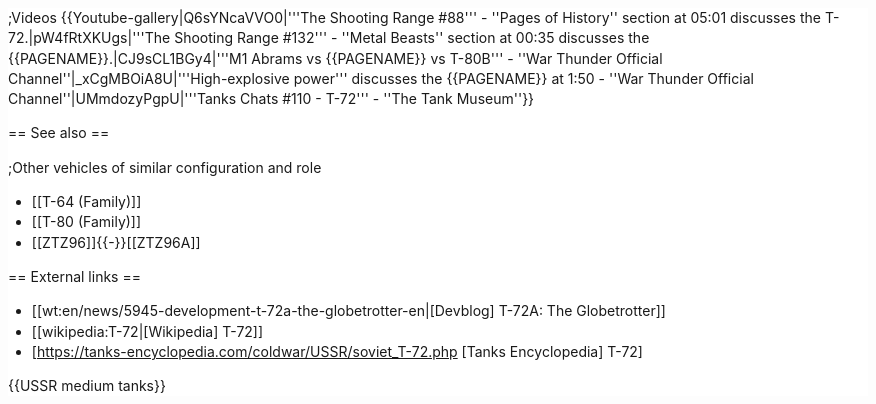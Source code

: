 ;Videos
{{Youtube-gallery|Q6sYNcaVVO0|'''The Shooting Range #88''' - ''Pages of History'' section at 05:01 discusses the T-72.|pW4fRtXKUgs|'''The Shooting Range #132''' - ''Metal Beasts'' section at 00:35 discusses the {{PAGENAME}}.|CJ9sCL1BGy4|'''M1 Abrams vs {{PAGENAME}} vs T-80B''' - ''War Thunder Official Channel''|\_xCgMBOiA8U|'''High-explosive power''' discusses the {{PAGENAME}} at 1:50 - ''War Thunder Official Channel''|UMmdozyPgpU|'''Tanks Chats #110 - T-72''' - ''The Tank Museum''}}

== See also ==



;Other vehicles of similar configuration and role

- [[T-64 (Family)]]
- [[T-80 (Family)]]
- [[ZTZ96]]{{-}}[[ZTZ96A]]

== External links ==



- [[wt:en/news/5945-development-t-72a-the-globetrotter-en|[Devblog] T-72A: The Globetrotter]]
- [[wikipedia:T-72|[Wikipedia] T-72]]
- [https://tanks-encyclopedia.com/coldwar/USSR/soviet_T-72.php <nowiki>[Tanks Encyclopedia]</nowiki> T-72]

{{USSR medium tanks}}
